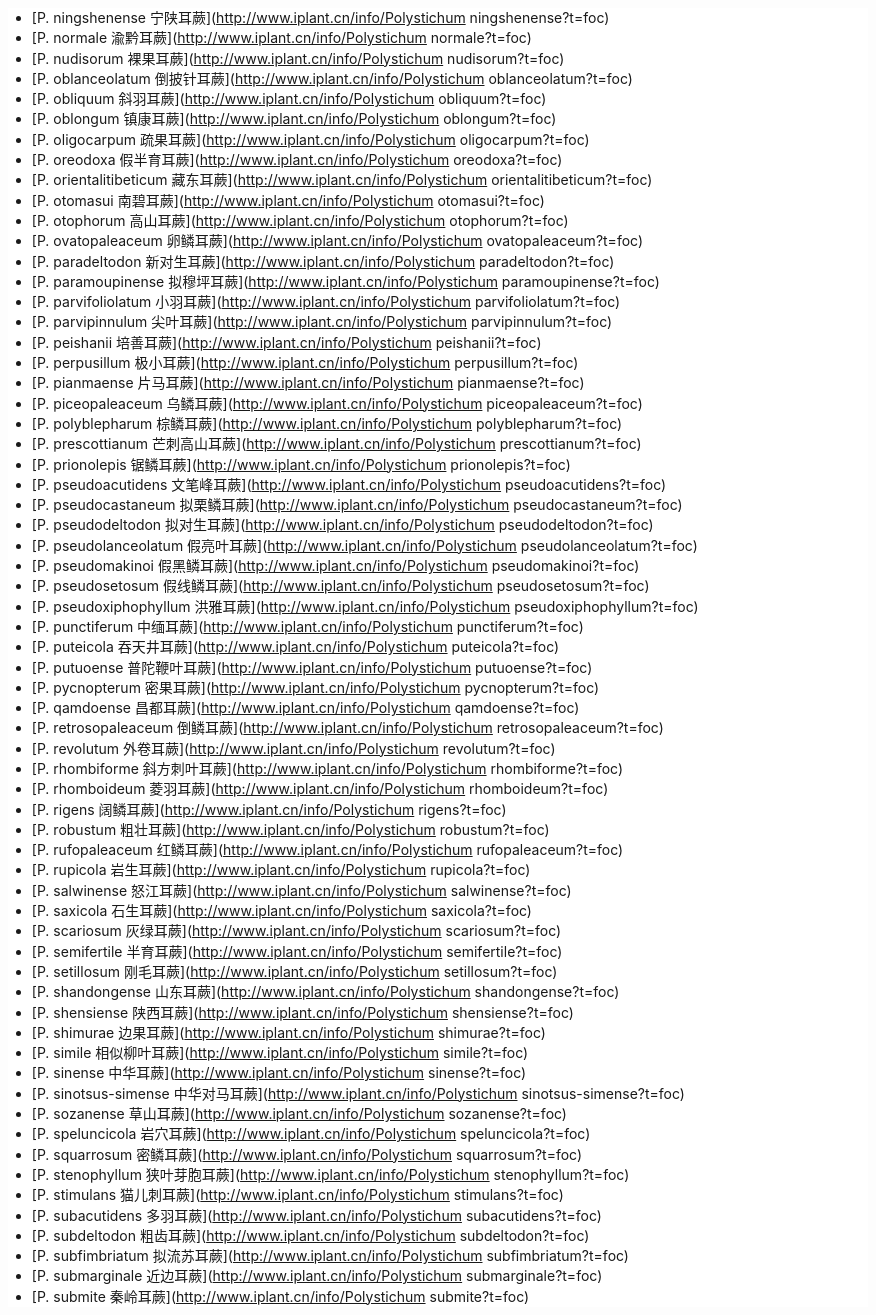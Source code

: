 * [P.  ningshenense  宁陕耳蕨](http://www.iplant.cn/info/Polystichum ningshenense?t=foc)
* [P.  normale  渝黔耳蕨](http://www.iplant.cn/info/Polystichum normale?t=foc)
* [P.  nudisorum  裸果耳蕨](http://www.iplant.cn/info/Polystichum nudisorum?t=foc)
* [P.  oblanceolatum  倒披针耳蕨](http://www.iplant.cn/info/Polystichum oblanceolatum?t=foc)
* [P.  obliquum  斜羽耳蕨](http://www.iplant.cn/info/Polystichum obliquum?t=foc)
* [P.  oblongum  镇康耳蕨](http://www.iplant.cn/info/Polystichum oblongum?t=foc)
* [P.  oligocarpum  疏果耳蕨](http://www.iplant.cn/info/Polystichum oligocarpum?t=foc)
* [P.  oreodoxa  假半育耳蕨](http://www.iplant.cn/info/Polystichum oreodoxa?t=foc)
* [P.  orientalitibeticum  藏东耳蕨](http://www.iplant.cn/info/Polystichum orientalitibeticum?t=foc)
* [P.  otomasui  南碧耳蕨](http://www.iplant.cn/info/Polystichum otomasui?t=foc)
* [P.  otophorum  高山耳蕨](http://www.iplant.cn/info/Polystichum otophorum?t=foc)
* [P.  ovatopaleaceum  卵鳞耳蕨](http://www.iplant.cn/info/Polystichum ovatopaleaceum?t=foc)
* [P.  paradeltodon  新对生耳蕨](http://www.iplant.cn/info/Polystichum paradeltodon?t=foc)
* [P.  paramoupinense  拟穆坪耳蕨](http://www.iplant.cn/info/Polystichum paramoupinense?t=foc)
* [P.  parvifoliolatum  小羽耳蕨](http://www.iplant.cn/info/Polystichum parvifoliolatum?t=foc)
* [P.  parvipinnulum  尖叶耳蕨](http://www.iplant.cn/info/Polystichum parvipinnulum?t=foc)
* [P.  peishanii  培善耳蕨](http://www.iplant.cn/info/Polystichum peishanii?t=foc)
* [P.  perpusillum  极小耳蕨](http://www.iplant.cn/info/Polystichum perpusillum?t=foc)
* [P.  pianmaense  片马耳蕨](http://www.iplant.cn/info/Polystichum pianmaense?t=foc)
* [P.  piceopaleaceum  乌鳞耳蕨](http://www.iplant.cn/info/Polystichum piceopaleaceum?t=foc)
* [P.  polyblepharum  棕鳞耳蕨](http://www.iplant.cn/info/Polystichum polyblepharum?t=foc)
* [P.  prescottianum  芒刺高山耳蕨](http://www.iplant.cn/info/Polystichum prescottianum?t=foc)
* [P.  prionolepis  锯鳞耳蕨](http://www.iplant.cn/info/Polystichum prionolepis?t=foc)
* [P.  pseudoacutidens  文笔峰耳蕨](http://www.iplant.cn/info/Polystichum pseudoacutidens?t=foc)
* [P.  pseudocastaneum  拟栗鳞耳蕨](http://www.iplant.cn/info/Polystichum pseudocastaneum?t=foc)
* [P.  pseudodeltodon  拟对生耳蕨](http://www.iplant.cn/info/Polystichum pseudodeltodon?t=foc)
* [P.  pseudolanceolatum  假亮叶耳蕨](http://www.iplant.cn/info/Polystichum pseudolanceolatum?t=foc)
* [P.  pseudomakinoi  假黑鳞耳蕨](http://www.iplant.cn/info/Polystichum pseudomakinoi?t=foc)
* [P.  pseudosetosum  假线鳞耳蕨](http://www.iplant.cn/info/Polystichum pseudosetosum?t=foc)
* [P.  pseudoxiphophyllum  洪雅耳蕨](http://www.iplant.cn/info/Polystichum pseudoxiphophyllum?t=foc)
* [P.  punctiferum  中缅耳蕨](http://www.iplant.cn/info/Polystichum punctiferum?t=foc)
* [P.  puteicola  吞天井耳蕨](http://www.iplant.cn/info/Polystichum puteicola?t=foc)
* [P.  putuoense  普陀鞭叶耳蕨](http://www.iplant.cn/info/Polystichum putuoense?t=foc)
* [P.  pycnopterum  密果耳蕨](http://www.iplant.cn/info/Polystichum pycnopterum?t=foc)
* [P.  qamdoense  昌都耳蕨](http://www.iplant.cn/info/Polystichum qamdoense?t=foc)
* [P.  retrosopaleaceum  倒鳞耳蕨](http://www.iplant.cn/info/Polystichum retrosopaleaceum?t=foc)
* [P.  revolutum  外卷耳蕨](http://www.iplant.cn/info/Polystichum revolutum?t=foc)
* [P.  rhombiforme  斜方刺叶耳蕨](http://www.iplant.cn/info/Polystichum rhombiforme?t=foc)
* [P.  rhomboideum  菱羽耳蕨](http://www.iplant.cn/info/Polystichum rhomboideum?t=foc)
* [P.  rigens  阔鳞耳蕨](http://www.iplant.cn/info/Polystichum rigens?t=foc)
* [P.  robustum  粗壮耳蕨](http://www.iplant.cn/info/Polystichum robustum?t=foc)
* [P.  rufopaleaceum  红鳞耳蕨](http://www.iplant.cn/info/Polystichum rufopaleaceum?t=foc)
* [P.  rupicola  岩生耳蕨](http://www.iplant.cn/info/Polystichum rupicola?t=foc)
* [P.  salwinense  怒江耳蕨](http://www.iplant.cn/info/Polystichum salwinense?t=foc)
* [P.  saxicola  石生耳蕨](http://www.iplant.cn/info/Polystichum saxicola?t=foc)
* [P.  scariosum  灰绿耳蕨](http://www.iplant.cn/info/Polystichum scariosum?t=foc)
* [P.  semifertile  半育耳蕨](http://www.iplant.cn/info/Polystichum semifertile?t=foc)
* [P.  setillosum  刚毛耳蕨](http://www.iplant.cn/info/Polystichum setillosum?t=foc)
* [P.  shandongense  山东耳蕨](http://www.iplant.cn/info/Polystichum shandongense?t=foc)
* [P.  shensiense  陕西耳蕨](http://www.iplant.cn/info/Polystichum shensiense?t=foc)
* [P.  shimurae  边果耳蕨](http://www.iplant.cn/info/Polystichum shimurae?t=foc)
* [P.  simile  相似柳叶耳蕨](http://www.iplant.cn/info/Polystichum simile?t=foc)
* [P.  sinense  中华耳蕨](http://www.iplant.cn/info/Polystichum sinense?t=foc)
* [P.  sinotsus-simense  中华对马耳蕨](http://www.iplant.cn/info/Polystichum sinotsus-simense?t=foc)
* [P.  sozanense  草山耳蕨](http://www.iplant.cn/info/Polystichum sozanense?t=foc)
* [P.  speluncicola  岩穴耳蕨](http://www.iplant.cn/info/Polystichum speluncicola?t=foc)
* [P.  squarrosum  密鳞耳蕨](http://www.iplant.cn/info/Polystichum squarrosum?t=foc)
* [P.  stenophyllum  狭叶芽胞耳蕨](http://www.iplant.cn/info/Polystichum stenophyllum?t=foc)
* [P.  stimulans  猫儿刺耳蕨](http://www.iplant.cn/info/Polystichum stimulans?t=foc)
* [P.  subacutidens  多羽耳蕨](http://www.iplant.cn/info/Polystichum subacutidens?t=foc)
* [P.  subdeltodon  粗齿耳蕨](http://www.iplant.cn/info/Polystichum subdeltodon?t=foc)
* [P.  subfimbriatum  拟流苏耳蕨](http://www.iplant.cn/info/Polystichum subfimbriatum?t=foc)
* [P.  submarginale  近边耳蕨](http://www.iplant.cn/info/Polystichum submarginale?t=foc)
* [P.  submite  秦岭耳蕨](http://www.iplant.cn/info/Polystichum submite?t=foc)